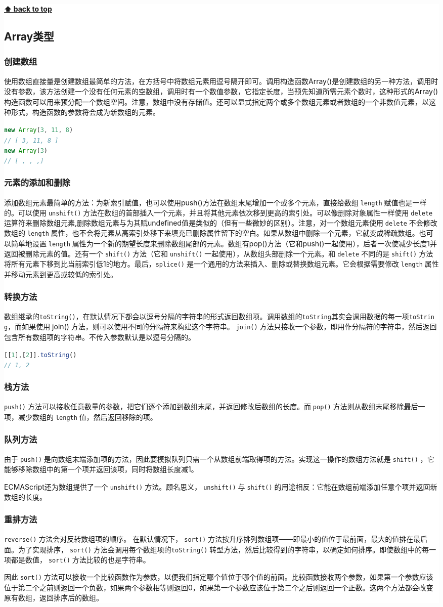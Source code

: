 
**[⬆ back to top](#readme)**

## Array类型

### 创建数组

使用数组直接量是创建数组最简单的方法，在方括号中将数组元素用逗号隔开即可。调用构造函数Array()是创建数组的另一种方法，调用时没有参数，该方法创建一个没有任何元素的空数组，调用时有一个数值参数，它指定长度，当预先知道所需元素个数时，这种形式的Array()构造函数可以用来预分配一个数组空间。注意，数组中没有存储值。还可以显式指定两个或多个数组元素或者数组的一个非数值元素，以这种形式，构造函数的参数将会成为新数组的元素。
```js
new Array(3, 11, 8)
// [ 3, 11, 8 ]
new Array(3)
// [ , , ,]
```

### 元素的添加和删除

添加数组元素最简单的方法：为新索引赋值，也可以使用push()方法在数组末尾增加一个或多个元素，直接给数组 `length` 赋值也是一样的。可以使用 `unshift()` 方法在数组的首部插入一个元素，并且将其他元素依次移到更高的索引处。可以像删除对象属性一样使用 `delete` 运算符来删除数组元素,删除数组元素与为其赋undefined值是类似的（但有一些微妙的区别）。注意，对一个数组元素使用 `delete` 不会修改数组的 `length` 属性，也不会将元素从高索引处移下来填充已删除属性留下的空白。如果从数组中删除一个元素，它就变成稀疏数组。也可以简单地设置 `length` 属性为一个新的期望长度来删除数组尾部的元素。数组有pop()方法（它和push()一起使用），后者一次使减少长度1并返回被删除元素的值。还有一个 `shift()` 方法（它和 `unshift()` 一起使用），从数组头部删除一个元素。和 `delete` 不同的是 `shift()` 方法将所有元素下移到比当前索引低1的地方。最后，`splice()` 是一个通用的方法来插入、删除或替换数组元素。它会根据需要修改 `length` 属性并移动元素到更高或较低的索引处。

### 转换方法

数组继承的`toString()`，在默认情况下都会以逗号分隔的字符串的形式返回数组项。调用数组的`toString`其实会调用数据的每一项`toString`，而如果使用 join() 方法，则可以使用不同的分隔符来构建这个字符串。 `join()` 方法只接收一个参数，即用作分隔符的字符串，然后返回包含所有数组项的字符串。不传入参数默认是以逗号分隔的。

```js
[[1],[2]].toString()
// 1, 2
```

### 栈方法

`push()` 方法可以接收任意数量的参数，把它们逐个添加到数组末尾，并返回修改后数组的长度。而 `pop()` 方法则从数组末尾移除最后一项，减少数组的 `length` 值，然后返回移除的项。

### 队列方法

由于 `push()` 是向数组末端添加项的方法，因此要模拟队列只需一个从数组前端取得项的方法。实现这一操作的数组方法就是 `shift()` ，它能够移除数组中的第一个项并返回该项，同时将数组长度减1。

ECMAScript还为数组提供了一个 `unshift()` 方法。顾名思义， `unshift()` 与 `shift()` 的用途相反：它能在数组前端添加任意个项并返回新数组的长度。

### 重排方法

`reverse()` 方法会对反转数组项的顺序。
在默认情况下， `sort()` 方法按升序排列数组项——即最小的值位于最前面，最大的值排在最后面。为了实现排序， `sort()` 方法会调用每个数组项的`toString()` 转型方法，然后比较得到的字符串，以确定如何排序。即使数组中的每一项都是数值， `sort()` 方法比较的也是字符串。

因此 `sort()` 方法可以接收一个比较函数作为参数，以便我们指定哪个值位于哪个值的前面。比较函数接收两个参数，如果第一个参数应该位于第二个之前则返回一个负数，如果两个参数相等则返回0，如果第一个参数应该位于第二个之后则返回一个正数。这两个方法都会改变原有数组，返回排序后的数组。
